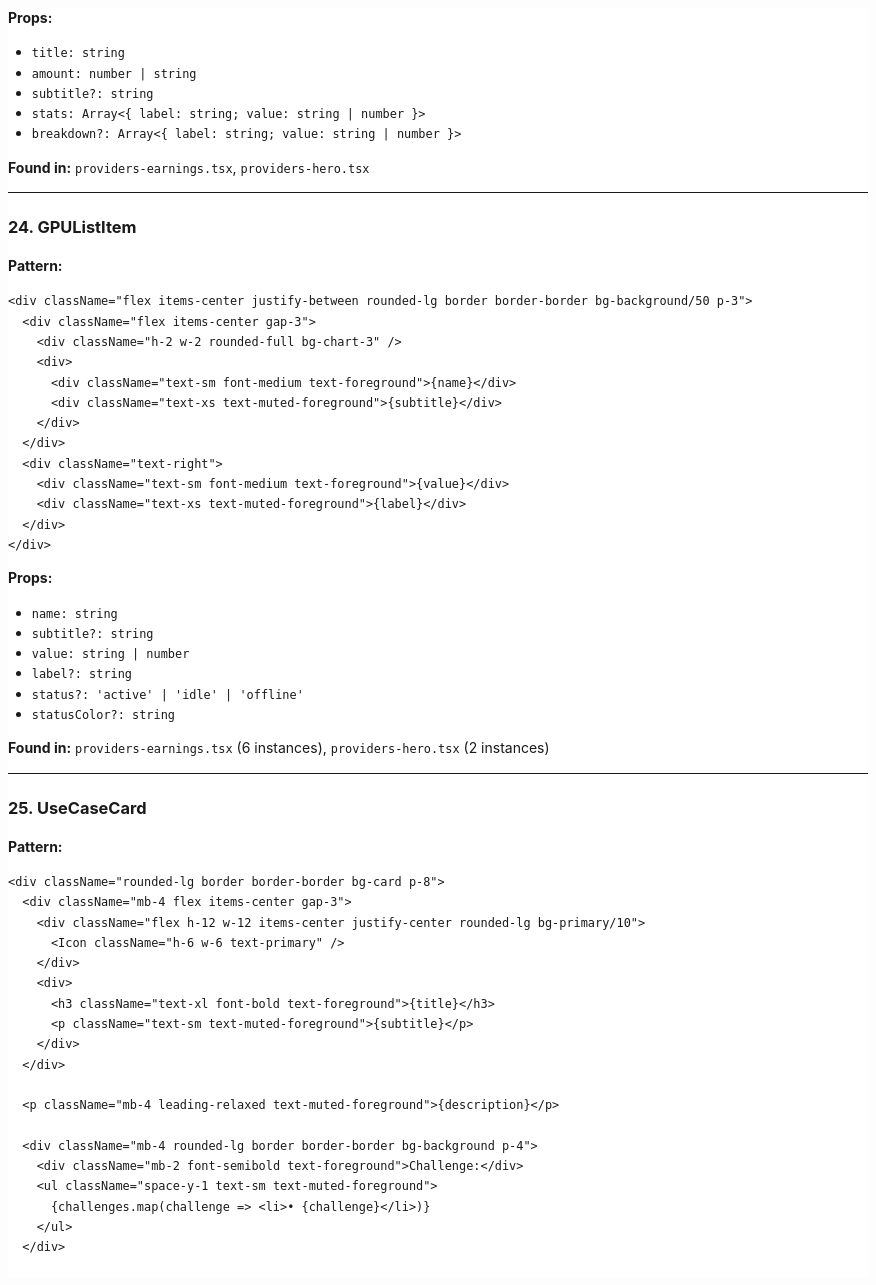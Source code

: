 **Props:**
- `title: string`
- `amount: number | string`
- `subtitle?: string`
- `stats: Array<{ label: string; value: string | number }>`
- `breakdown?: Array<{ label: string; value: string | number }>`

**Found in:** `providers-earnings.tsx`, `providers-hero.tsx`

---

### 24. GPUListItem
**Pattern:**
```tsx
<div className="flex items-center justify-between rounded-lg border border-border bg-background/50 p-3">
  <div className="flex items-center gap-3">
    <div className="h-2 w-2 rounded-full bg-chart-3" />
    <div>
      <div className="text-sm font-medium text-foreground">{name}</div>
      <div className="text-xs text-muted-foreground">{subtitle}</div>
    </div>
  </div>
  <div className="text-right">
    <div className="text-sm font-medium text-foreground">{value}</div>
    <div className="text-xs text-muted-foreground">{label}</div>
  </div>
</div>
```

**Props:**
- `name: string`
- `subtitle?: string`
- `value: string | number`
- `label?: string`
- `status?: 'active' | 'idle' | 'offline'`
- `statusColor?: string`

**Found in:** `providers-earnings.tsx` (6 instances), `providers-hero.tsx` (2 instances)

---

### 25. UseCaseCard
**Pattern:**
```tsx
<div className="rounded-lg border border-border bg-card p-8">
  <div className="mb-4 flex items-center gap-3">
    <div className="flex h-12 w-12 items-center justify-center rounded-lg bg-primary/10">
      <Icon className="h-6 w-6 text-primary" />
    </div>
    <div>
      <h3 className="text-xl font-bold text-foreground">{title}</h3>
      <p className="text-sm text-muted-foreground">{subtitle}</p>
    </div>
  </div>
  
  <p className="mb-4 leading-relaxed text-muted-foreground">{description}</p>
  
  <div className="mb-4 rounded-lg border border-border bg-background p-4">
    <div className="mb-2 font-semibold text-foreground">Challenge:</div>
    <ul className="space-y-1 text-sm text-muted-foreground">
      {challenges.map(challenge => <li>• {challenge}</li>)}
    </ul>
  </div>
  
```